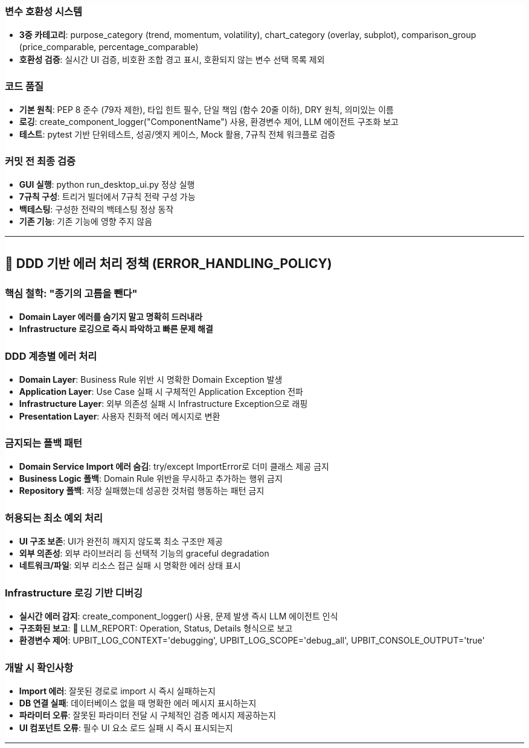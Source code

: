 ### 변수 호환성 시스템
- **3중 카테고리**: purpose_category (trend, momentum, volatility), chart_category (overlay, subplot), comparison_group (price_comparable, percentage_comparable)
- **호환성 검증**: 실시간 UI 검증, 비호환 조합 경고 표시, 호환되지 않는 변수 선택 목록 제외

### 코드 품질
- **기본 원칙**: PEP 8 준수 (79자 제한), 타입 힌트 필수, 단일 책임 (함수 20줄 이하), DRY 원칙, 의미있는 이름
- **로깅**: create_component_logger("ComponentName") 사용, 환경변수 제어, LLM 에이전트 구조화 보고
- **테스트**: pytest 기반 단위테스트, 성공/엣지 케이스, Mock 활용, 7규칙 전체 워크플로 검증

### 커밋 전 최종 검증
- **GUI 실행**: python run_desktop_ui.py 정상 실행
- **7규칙 구성**: 트리거 빌더에서 7규칙 전략 구성 가능
- **백테스팅**: 구성한 전략의 백테스팅 정상 동작
- **기존 기능**: 기존 기능에 영향 주지 않음

---

## 🚨 DDD 기반 에러 처리 정책 (ERROR_HANDLING_POLICY)

### 핵심 철학: "종기의 고름을 뺀다"
- **Domain Layer 에러를 숨기지 말고 명확히 드러내라**
- **Infrastructure 로깅으로 즉시 파악하고 빠른 문제 해결**

### DDD 계층별 에러 처리
- **Domain Layer**: Business Rule 위반 시 명확한 Domain Exception 발생
- **Application Layer**: Use Case 실패 시 구체적인 Application Exception 전파
- **Infrastructure Layer**: 외부 의존성 실패 시 Infrastructure Exception으로 래핑
- **Presentation Layer**: 사용자 친화적 에러 메시지로 변환

### 금지되는 폴백 패턴
- **Domain Service Import 에러 숨김**: try/except ImportError로 더미 클래스 제공 금지
- **Business Logic 폴백**: Domain Rule 위반을 무시하고 추가하는 행위 금지
- **Repository 폴백**: 저장 실패했는데 성공한 것처럼 행동하는 패턴 금지

### 허용되는 최소 예외 처리
- **UI 구조 보존**: UI가 완전히 깨지지 않도록 최소 구조만 제공
- **외부 의존성**: 외부 라이브러리 등 선택적 기능의 graceful degradation
- **네트워크/파일**: 외부 리소스 접근 실패 시 명확한 에러 상태 표시

### Infrastructure 로깅 기반 디버깅
- **실시간 에러 감지**: create_component_logger() 사용, 문제 발생 즉시 LLM 에이전트 인식
- **구조화된 보고**: 🤖 LLM_REPORT: Operation, Status, Details 형식으로 보고
- **환경변수 제어**: UPBIT_LOG_CONTEXT='debugging', UPBIT_LOG_SCOPE='debug_all', UPBIT_CONSOLE_OUTPUT='true'

### 개발 시 확인사항
- **Import 에러**: 잘못된 경로로 import 시 즉시 실패하는지
- **DB 연결 실패**: 데이터베이스 없을 때 명확한 에러 메시지 표시하는지
- **파라미터 오류**: 잘못된 파라미터 전달 시 구체적인 검증 메시지 제공하는지
- **UI 컴포넌트 오류**: 필수 UI 요소 로드 실패 시 즉시 표시되는지

---